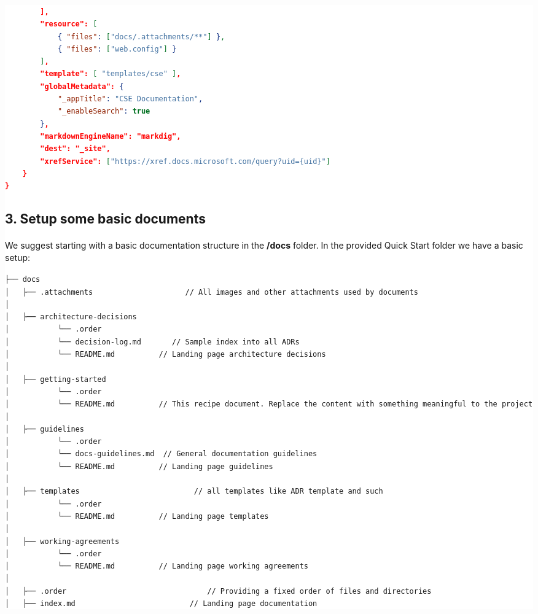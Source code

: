 ```json
        ],
        "resource": [
            { "files": ["docs/.attachments/**"] },
            { "files": ["web.config"] }
        ],
        "template": [ "templates/cse" ],
        "globalMetadata": {
            "_appTitle": "CSE Documentation",
            "_enableSearch": true
        },
        "markdownEngineName": "markdig",
        "dest": "_site",
        "xrefService": ["https://xref.docs.microsoft.com/query?uid={uid}"]
    }
}
```

## 3. Setup some basic documents

We suggest starting with a basic documentation structure in the **/docs** folder. In the provided Quick Start folder we have a basic setup:

```xaml
├── docs
│   ├── .attachments                     // All images and other attachments used by documents
│
│   ├── architecture-decisions
│           └── .order
│           └── decision-log.md       // Sample index into all ADRs
│           └── README.md          // Landing page architecture decisions
│
│   ├── getting-started
│           └── .order
│           └── README.md          // This recipe document. Replace the content with something meaningful to the project
│
│   ├── guidelines
│           └── .order
│           └── docs-guidelines.md  // General documentation guidelines
│           └── README.md          // Landing page guidelines
│
│   ├── templates                          // all templates like ADR template and such
│           └── .order
│           └── README.md          // Landing page templates
│
│   ├── working-agreements
│           └── .order
│           └── README.md          // Landing page working agreements
│
│   ├── .order                                // Providing a fixed order of files and directories
│   ├── index.md                          // Landing page documentation
```
